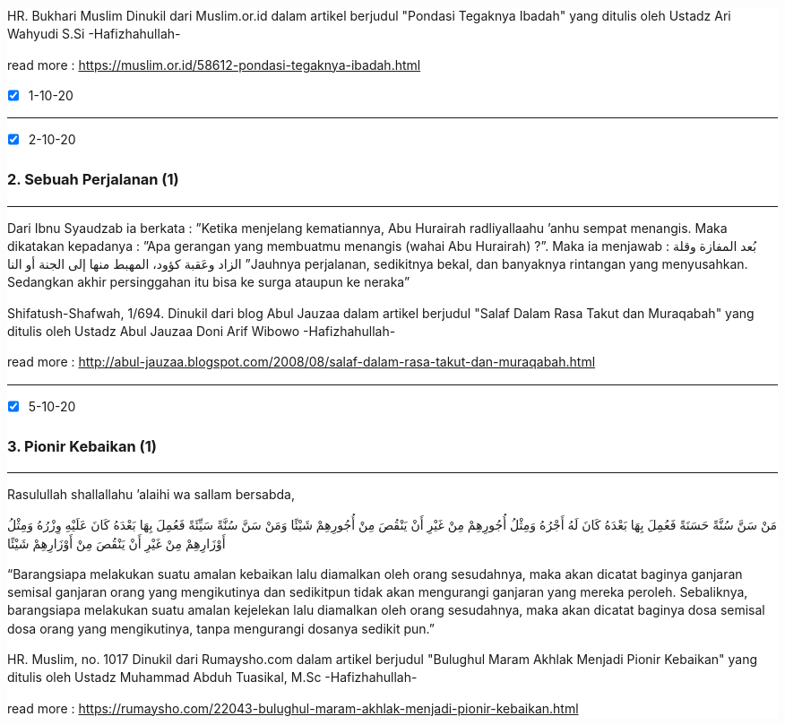 HR. Bukhari Muslim
Dinukil dari Muslim.or.id dalam artikel berjudul "Pondasi Tegaknya Ibadah"
yang ditulis oleh Ustadz Ari Wahyudi S.Si -Hafizhahullah-

read more :
https://muslim.or.id/58612-pondasi-tegaknya-ibadah.html

- [x] 1-10-20

___

- [x] 2-10-20

### 2. Sebuah Perjalanan (1)

___

Dari Ibnu Syaudzab ia berkata : ”Ketika menjelang kematiannya, Abu Hurairah radliyallaahu ’anhu sempat menangis. Maka dikatakan kepadanya : ”Apa gerangan yang membuatmu menangis (wahai Abu Hurairah) ?”. Maka ia menjawab :
بُعد المفازة وقلة الزاد وعَقبة كؤود، المهبط منها إلى الجنة أو النا
”Jauhnya perjalanan, sedikitnya bekal, dan banyaknya rintangan yang menyusahkan. Sedangkan akhir persinggahan itu bisa ke surga ataupun ke neraka”

Shifatush-Shafwah, 1/694.
Dinukil dari blog Abul Jauzaa dalam artikel berjudul "Salaf Dalam Rasa Takut dan Muraqabah"
yang ditulis oleh Ustadz Abul Jauzaa Doni Arif Wibowo -Hafizhahullah-

read more :
http://abul-jauzaa.blogspot.com/2008/08/salaf-dalam-rasa-takut-dan-muraqabah.html

___

- [x] 5-10-20

### 3.  Pionir Kebaikan (1)

___

Rasulullah shallallahu ’alaihi wa sallam bersabda,

مَنْ سَنَّ سُنَّةً حَسَنَةً فَعُمِلَ بِهَا بَعْدَهُ كَانَ لَهُ أَجْرُهُ وَمِثْلُ أُجُورِهِمْ مِنْ غَيْرِ أَنْ يَنْقُصَ مِنْ أُجُورِهِمْ شَيْئًا وَمَنْ سَنَّ سُنَّةً سَيِّئَةً فَعُمِلَ بِهَا بَعْدَهُ كَانَ عَلَيْهِ وِزْرُهُ وَمِثْلُ أَوْزَارِهِمْ مِنْ غَيْرِ أَنْ يَنْقُصَ مِنْ أَوْزَارِهِمْ شَيْئًا

“Barangsiapa melakukan suatu amalan kebaikan lalu diamalkan oleh orang sesudahnya, maka akan dicatat baginya ganjaran semisal ganjaran orang yang mengikutinya dan sedikitpun tidak akan mengurangi ganjaran yang mereka peroleh. Sebaliknya, barangsiapa melakukan suatu amalan kejelekan lalu diamalkan oleh orang sesudahnya, maka akan dicatat baginya dosa semisal dosa orang yang mengikutinya, tanpa mengurangi dosanya sedikit pun.”

HR. Muslim, no. 1017
Dinukil dari Rumaysho.com dalam artikel berjudul "Bulughul Maram Akhlak Menjadi Pionir Kebaikan"
yang ditulis oleh Ustadz Muhammad Abduh Tuasikal, M.Sc -Hafizhahullah-

read more :
https://rumaysho.com/22043-bulughul-maram-akhlak-menjadi-pionir-kebaikan.html

